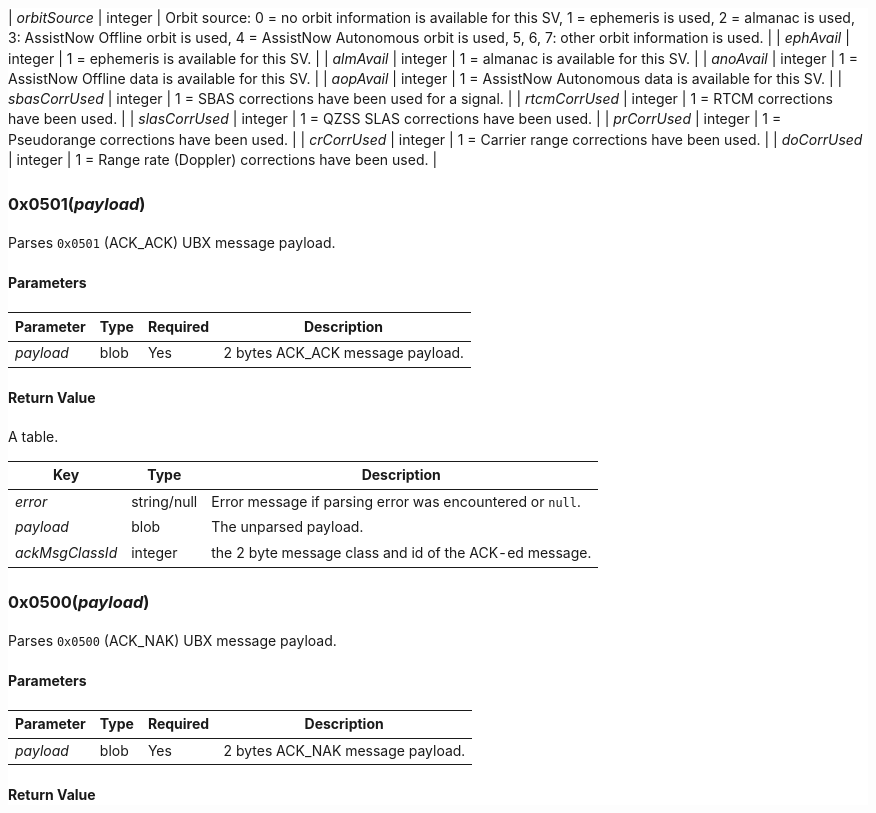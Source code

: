 | *orbitSource* | integer | Orbit source: 0 = no orbit information is available for this SV, 1 = ephemeris is used, 2 = almanac is used, 3: AssistNow Offline orbit is used, 4 = AssistNow Autonomous orbit is used, 5, 6, 7: other orbit information is used. |
| *ephAvail* | integer | 1 = ephemeris is available for this SV. |
| *almAvail* | integer | 1 = almanac is available for this SV. |
| *anoAvail* | integer | 1 = AssistNow Offline data is available for this SV. |
| *aopAvail* | integer | 1 = AssistNow Autonomous data is available for this SV. |
| *sbasCorrUsed* | integer | 1 = SBAS corrections have been used for a signal. |
| *rtcmCorrUsed* | integer | 1 = RTCM corrections have been used. |
| *slasCorrUsed* | integer | 1 = QZSS SLAS corrections have been used. |
| *prCorrUsed* | integer | 1 = Pseudorange corrections have been used. |
| *crCorrUsed* | integer | 1 = Carrier range corrections have been used. |
| *doCorrUsed* | integer | 1 = Range rate (Doppler) corrections have been used. |

### 0x0501(*payload*) ###

Parses `0x0501` (ACK_ACK) UBX message payload.

#### Parameters ####

| Parameter | Type | Required | Description |
| --- | --- | --- | --- |
| *payload* | blob | Yes | 2 bytes ACK_ACK message payload. |

#### Return Value ####

A table.

| Key | Type | Description |
| --- | --- | --- |
| *error* | string/null | Error message if parsing error was encountered or `null`. |
| *payload* | blob | The unparsed payload. |
| *ackMsgClassId* | integer | the 2 byte message class and id of the ACK-ed message. |

### 0x0500(*payload*) ###

Parses `0x0500` (ACK_NAK) UBX message payload.

#### Parameters ####

| Parameter | Type | Required | Description |
| --- | --- | --- | --- |
| *payload* | blob | Yes | 2 bytes ACK_NAK message payload. |

#### Return Value ####
